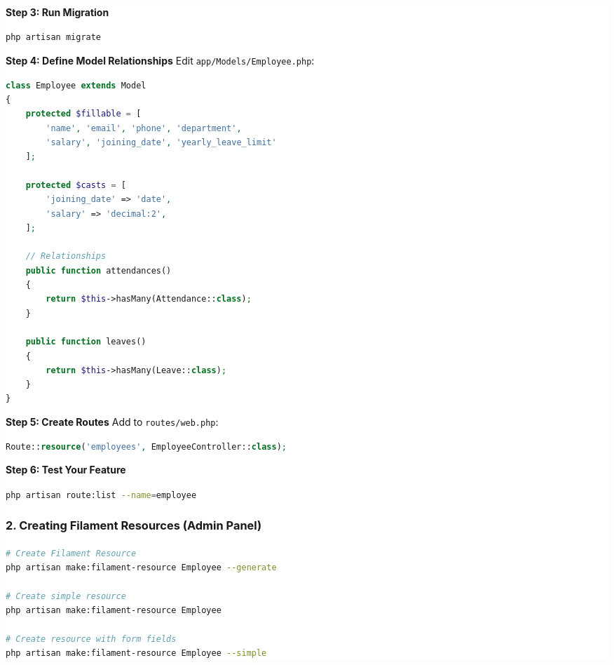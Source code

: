 **Step 3: Run Migration**
```bash
php artisan migrate
```

**Step 4: Define Model Relationships**
Edit `app/Models/Employee.php`:
```php
class Employee extends Model
{
    protected $fillable = [
        'name', 'email', 'phone', 'department',
        'salary', 'joining_date', 'yearly_leave_limit'
    ];

    protected $casts = [
        'joining_date' => 'date',
        'salary' => 'decimal:2',
    ];

    // Relationships
    public function attendances()
    {
        return $this->hasMany(Attendance::class);
    }

    public function leaves()
    {
        return $this->hasMany(Leave::class);
    }
}
```

**Step 5: Create Routes**
Add to `routes/web.php`:
```php
Route::resource('employees', EmployeeController::class);
```

**Step 6: Test Your Feature**
```bash
php artisan route:list --name=employee
```

### 2. Creating Filament Resources (Admin Panel)

```bash
# Create Filament Resource
php artisan make:filament-resource Employee --generate

# Create simple resource
php artisan make:filament-resource Employee

# Create resource with form fields
php artisan make:filament-resource Employee --simple
```
